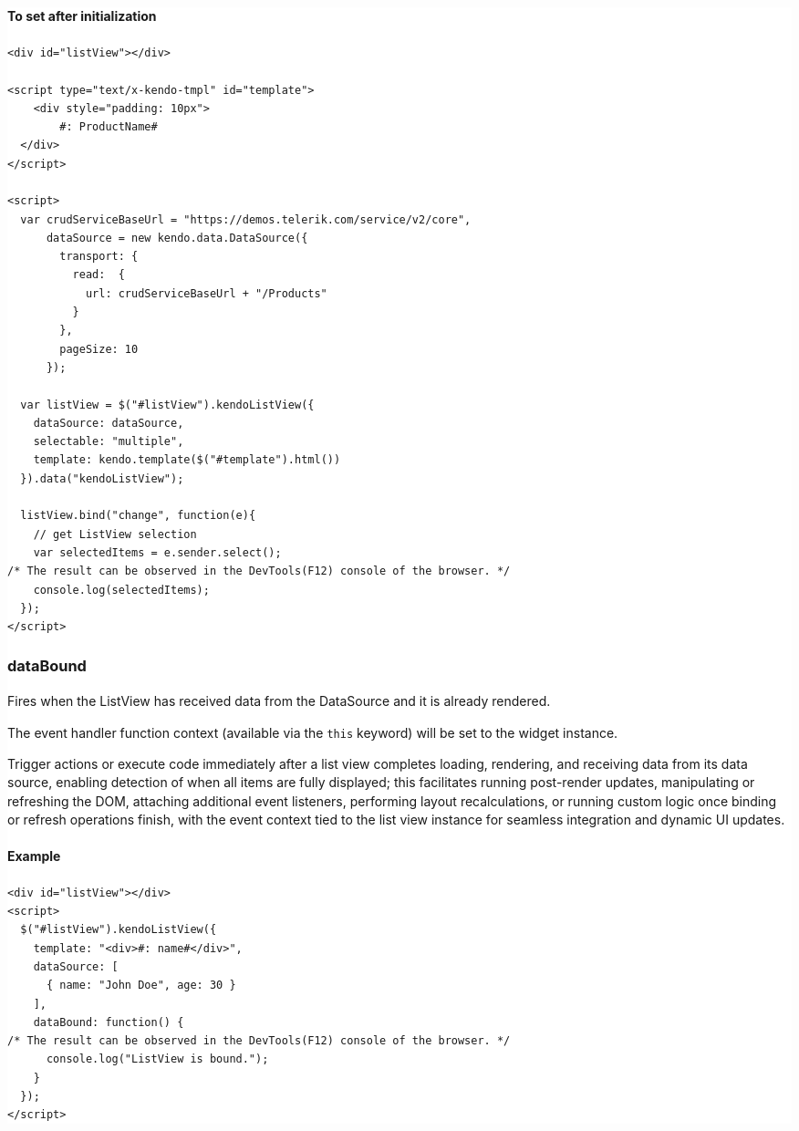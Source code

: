 #### To set after initialization

    <div id="listView"></div>

    <script type="text/x-kendo-tmpl" id="template">
        <div style="padding: 10px">
            #: ProductName#
      </div>
    </script>

    <script>
      var crudServiceBaseUrl = "https://demos.telerik.com/service/v2/core",
          dataSource = new kendo.data.DataSource({
            transport: {
              read:  {
                url: crudServiceBaseUrl + "/Products"
              }
            },
            pageSize: 10
          });

      var listView = $("#listView").kendoListView({
        dataSource: dataSource,
        selectable: "multiple",
        template: kendo.template($("#template").html())
      }).data("kendoListView");

      listView.bind("change", function(e){
        // get ListView selection
        var selectedItems = e.sender.select();
	/* The result can be observed in the DevTools(F12) console of the browser. */
        console.log(selectedItems);
      });
    </script>

### dataBound

Fires when the ListView has received data from the DataSource and it is already rendered.

The event handler function context (available via the `this` keyword) will be set to the widget instance.


<div class="meta-api-description">
Trigger actions or execute code immediately after a list view completes loading, rendering, and receiving data from its data source, enabling detection of when all items are fully displayed; this facilitates running post-render updates, manipulating or refreshing the DOM, attaching additional event listeners, performing layout recalculations, or running custom logic once binding or refresh operations finish, with the event context tied to the list view instance for seamless integration and dynamic UI updates.
</div>

#### Example

    <div id="listView"></div>
    <script>
      $("#listView").kendoListView({
        template: "<div>#: name#</div>",
        dataSource: [
          { name: "John Doe", age: 30 }
        ],
        dataBound: function() {
	/* The result can be observed in the DevTools(F12) console of the browser. */
          console.log("ListView is bound.");
        }
      });
    </script>
